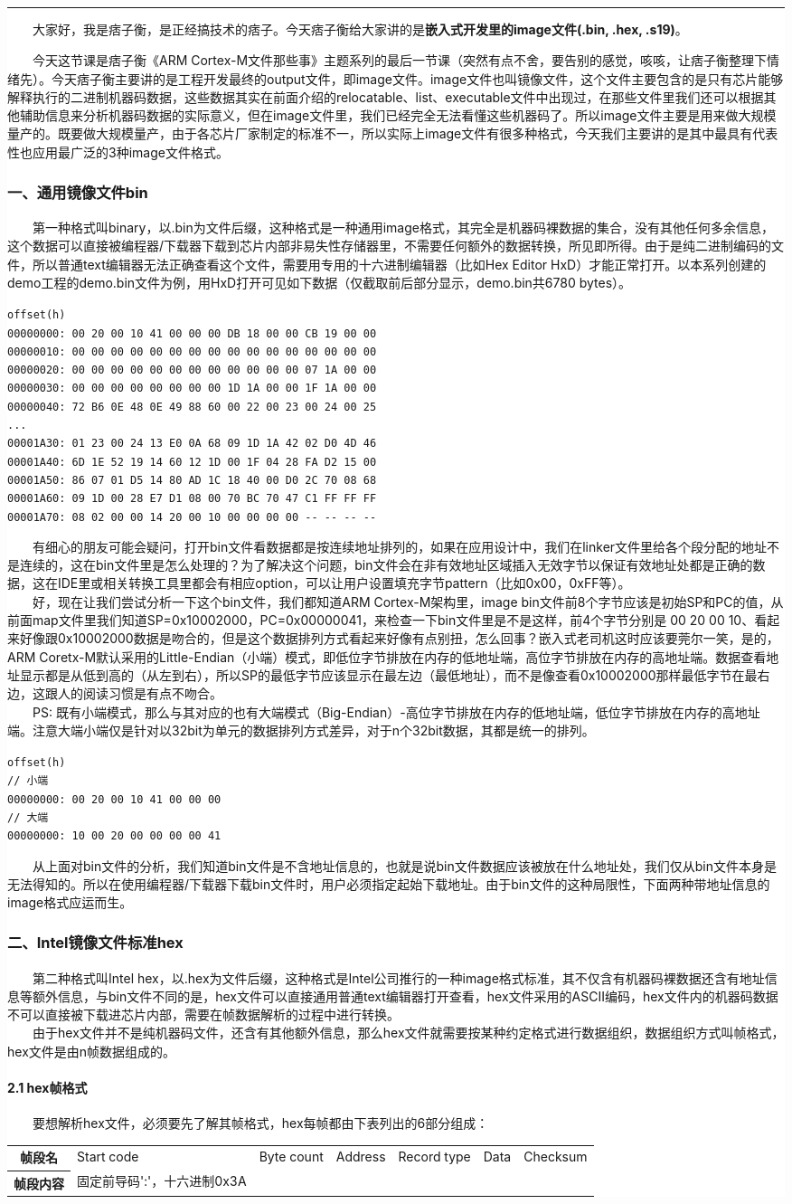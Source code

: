 ----
　　大家好，我是痞子衡，是正经搞技术的痞子。今天痞子衡给大家讲的是**嵌入式开发里的image文件(.bin, .hex, .s19)**。  

　　今天这节课是痞子衡《ARM Cortex-M文件那些事》主题系列的最后一节课（突然有点不舍，要告别的感觉，咳咳，让痞子衡整理下情绪先）。今天痞子衡主要讲的是工程开发最终的output文件，即image文件。image文件也叫镜像文件，这个文件主要包含的是只有芯片能够解释执行的二进制机器码数据，这些数据其实在前面介绍的relocatable、list、executable文件中出现过，在那些文件里我们还可以根据其他辅助信息来分析机器码数据的实际意义，但在image文件里，我们已经完全无法看懂这些机器码了。所以image文件主要是用来做大规模量产的。既要做大规模量产，由于各芯片厂家制定的标准不一，所以实际上image文件有很多种格式，今天我们主要讲的是其中最具有代表性也应用最广泛的3种image文件格式。  

### 一、通用镜像文件bin
　　第一种格式叫binary，以.bin为文件后缀，这种格式是一种通用image格式，其完全是机器码裸数据的集合，没有其他任何多余信息，这个数据可以直接被编程器/下载器下载到芯片内部非易失性存储器里，不需要任何额外的数据转换，所见即所得。由于是纯二进制编码的文件，所以普通text编辑器无法正确查看这个文件，需要用专用的十六进制编辑器（比如Hex Editor HxD）才能正常打开。以本系列创建的demo工程的demo.bin文件为例，用HxD打开可见如下数据（仅截取前后部分显示，demo.bin共6780 bytes）。  
```text
offset(h)
00000000: 00 20 00 10 41 00 00 00 DB 18 00 00 CB 19 00 00
00000010: 00 00 00 00 00 00 00 00 00 00 00 00 00 00 00 00
00000020: 00 00 00 00 00 00 00 00 00 00 00 00 07 1A 00 00
00000030: 00 00 00 00 00 00 00 00 1D 1A 00 00 1F 1A 00 00
00000040: 72 B6 0E 48 0E 49 88 60 00 22 00 23 00 24 00 25
...
00001A30: 01 23 00 24 13 E0 0A 68 09 1D 1A 42 02 D0 4D 46
00001A40: 6D 1E 52 19 14 60 12 1D 00 1F 04 28 FA D2 15 00
00001A50: 86 07 01 D5 14 80 AD 1C 18 40 00 D0 2C 70 08 68
00001A60: 09 1D 00 28 E7 D1 08 00 70 BC 70 47 C1 FF FF FF
00001A70: 08 02 00 00 14 20 00 10 00 00 00 00 -- -- -- --
```
　　有细心的朋友可能会疑问，打开bin文件看数据都是按连续地址排列的，如果在应用设计中，我们在linker文件里给各个段分配的地址不是连续的，这在bin文件里是怎么处理的？为了解决这个问题，bin文件会在非有效地址区域插入无效字节以保证有效地址处都是正确的数据，这在IDE里或相关转换工具里都会有相应option，可以让用户设置填充字节pattern（比如0x00，0xFF等）。  
　　好，现在让我们尝试分析一下这个bin文件，我们都知道ARM Cortex-M架构里，image bin文件前8个字节应该是初始SP和PC的值，从前面map文件里我们知道SP=0x10002000，PC=0x00000041，来检查一下bin文件里是不是这样，前4个字节分别是 00 20 00 10、看起来好像跟0x10002000数据是吻合的，但是这个数据排列方式看起来好像有点别扭，怎么回事？嵌入式老司机这时应该要莞尔一笑，是的，ARM Coretx-M默认采用的Little-Endian（小端）模式，即低位字节排放在内存的低地址端，高位字节排放在内存的高地址端。数据查看地址显示都是从低到高的（从左到右），所以SP的最低字节应该显示在最左边（最低地址），而不是像查看0x10002000那样最低字节在最右边，这跟人的阅读习惯是有点不吻合。  
　　PS: 既有小端模式，那么与其对应的也有大端模式（Big-Endian）-高位字节排放在内存的低地址端，低位字节排放在内存的高地址端。注意大端小端仅是针对以32bit为单元的数据排列方式差异，对于n个32bit数据，其都是统一的排列。  
```text
offset(h)
// 小端
00000000: 00 20 00 10 41 00 00 00 
// 大端
00000000: 10 00 20 00 00 00 00 41 
```
　　从上面对bin文件的分析，我们知道bin文件是不含地址信息的，也就是说bin文件数据应该被放在什么地址处，我们仅从bin文件本身是无法得知的。所以在使用编程器/下载器下载bin文件时，用户必须指定起始下载地址。由于bin文件的这种局限性，下面两种带地址信息的image格式应运而生。  

### 二、Intel镜像文件标准hex
　　第二种格式叫Intel hex，以.hex为文件后缀，这种格式是Intel公司推行的一种image格式标准，其不仅含有机器码裸数据还含有地址信息等额外信息，与bin文件不同的是，hex文件可以直接通用普通text编辑器打开查看，hex文件采用的ASCII编码，hex文件内的机器码数据不可以直接被下载进芯片内部，需要在帧数据解析的过程中进行转换。  
　　由于hex文件并不是纯机器码文件，还含有其他额外信息，那么hex文件就需要按某种约定格式进行数据组织，数据组织方式叫帧格式，hex文件是由n帧数据组成的。  
#### 2.1 hex帧格式
　　要想解析hex文件，必须要先了解其帧格式，hex每帧都由下表列出的6部分组成：  

<table>
    <tr>
        <th>帧段名</th>
        <td>Start code</th>
        <td>Byte count</th>
        <td>Address</th>
        <td>Record type</th>
        <td>Data</th>
        <td>Checksum</th>
    </tr>
    <tr>
        <th>帧段内容</td>
        <td>固定前导码':'，十六进制0x3A</th>